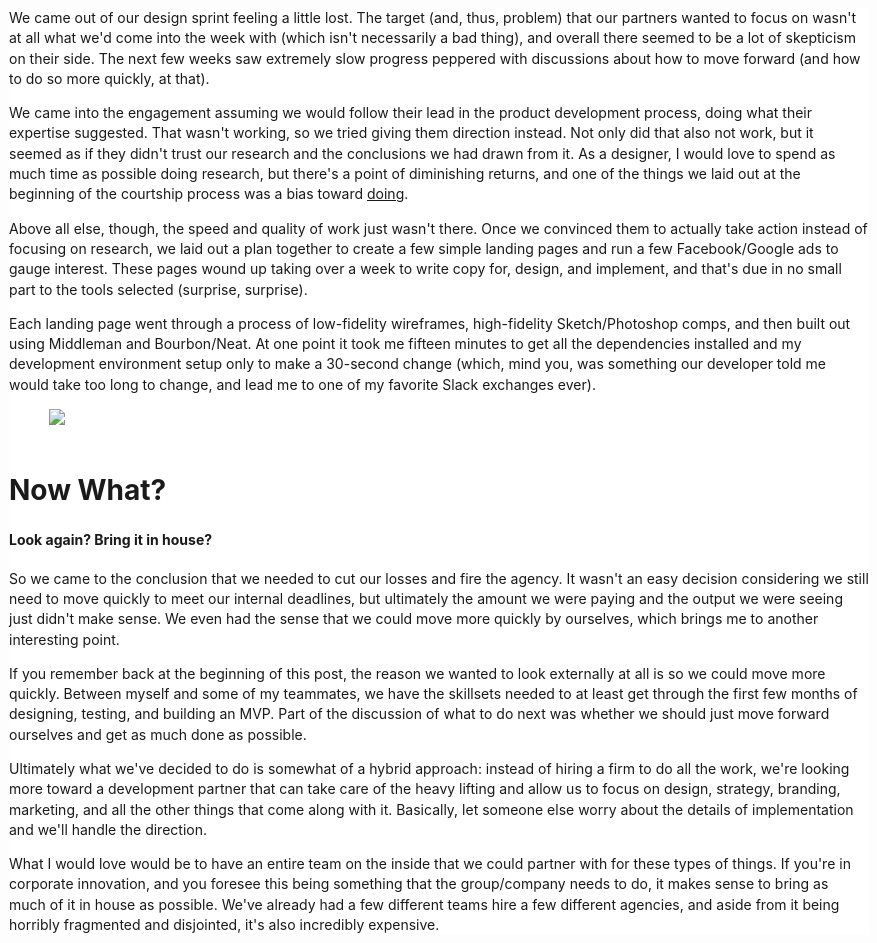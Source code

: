 We came out of our design sprint feeling a little lost. The target (and, thus, problem) that our partners wanted to focus on wasn't at all what we'd come into the week with (which isn't necessarily a bad thing), and overall there seemed to be a lot of skepticism on their side. The next few weeks saw extremely slow progress peppered with discussions about how to move forward (and how to do so more quickly, at that).

We came into the engagement assuming we would follow their lead in the product development process, doing what their expertise suggested. That wasn't working, so we tried giving them direction instead. Not only did that also not work, but it seemed as if they didn't trust our research and the conclusions we had drawn from it. As a designer, I would love to spend as much time as possible doing research, but there's a point of diminishing returns, and one of the things we laid out at the beginning of the courtship process was a bias toward <a href="https://uxmag.com/articles/from-design-thinking-to-design-doing">doing</a>.

Above all else, though, the speed and quality of work just wasn't there. Once we convinced them to actually take action instead of focusing on research, we laid out a plan together to create a few simple landing pages and run a few Facebook/Google ads to gauge interest. These pages wound up taking over a week to write copy for, design, and implement, and that's due in no small part to the tools selected (surprise, surprise).

Each landing page went through a process of low-fidelity wireframes, high-fidelity Sketch/Photoshop comps, and then built out using Middleman and Bourbon/Neat. At one point it took me fifteen minutes to get all the dependencies installed and my development environment setup only to make a 30-second change (which, mind you, was something our developer told me would take too long to change, and lead me to one of my favorite Slack exchanges ever).

<figure>
<img src="/img/posts/why-firing-top-tier-firm/redacted.jpg" />
</figure>

# Now What? <a name="now-what" href="#now-what"><i class="ion-link"></i></a>
#### Look again? Bring it in house?

So we came to the conclusion that we needed to cut our losses and fire the agency. It wasn't an easy decision considering we still need to move quickly to meet our internal deadlines, but ultimately the amount we were paying and the output we were seeing just didn't make sense. We even had the sense that we could move more quickly by ourselves, which brings me to another interesting point.

If you remember back at the beginning of this post, the reason we wanted to look externally at all is so we could move more quickly. Between myself and some of my teammates, we have the skillsets needed to at least get through the first few months of designing, testing, and building an MVP. Part of the discussion of what to do next was whether we should just move forward ourselves and get as much done as possible.

Ultimately what we've decided to do is somewhat of a hybrid approach: instead of hiring a firm to do all the work, we're looking more toward a development partner that can take care of the heavy lifting and allow us to focus on design, strategy, branding, marketing, and all the other things that come along with it. Basically, let someone else worry about the details of implementation and we'll handle the direction.

What I would love would be to have an entire team on the inside that we could partner with for these types of things. If you're in corporate innovation, and you foresee this being something that the group/company needs to do, it makes sense to bring as much of it in house as possible. We've already had a few different teams hire a few different agencies, and aside from it being horribly fragmented and disjointed, it's also incredibly expensive.
